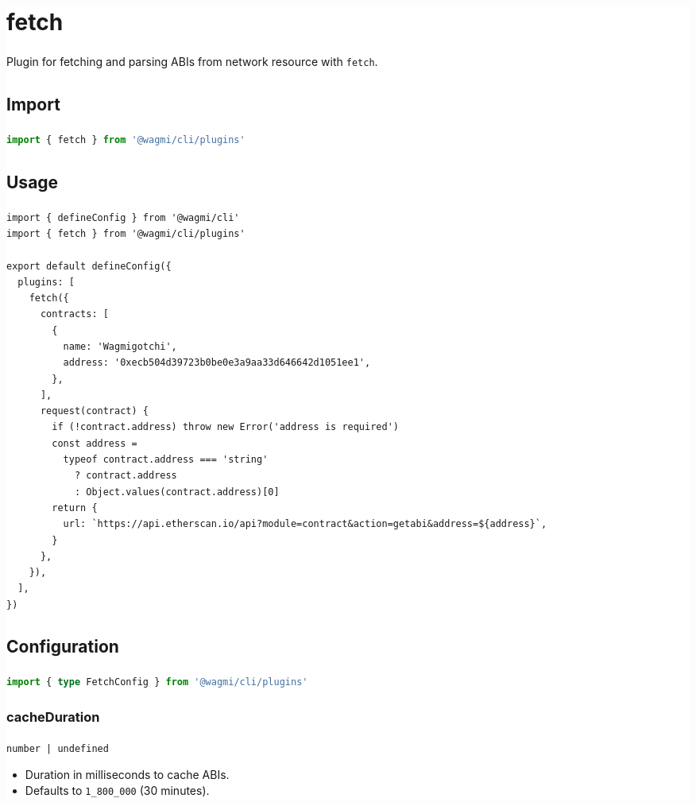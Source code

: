 # fetch

Plugin for fetching and parsing ABIs from network resource with `fetch`.

## Import

```ts
import { fetch } from '@wagmi/cli/plugins'
```

## Usage

```ts{2,6-23}
import { defineConfig } from '@wagmi/cli'
import { fetch } from '@wagmi/cli/plugins'

export default defineConfig({
  plugins: [
    fetch({
      contracts: [
        {
          name: 'Wagmigotchi',
          address: '0xecb504d39723b0be0e3a9aa33d646642d1051ee1',
        },
      ],
      request(contract) {
        if (!contract.address) throw new Error('address is required')
        const address =
          typeof contract.address === 'string'
            ? contract.address
            : Object.values(contract.address)[0]
        return {
          url: `https://api.etherscan.io/api?module=contract&action=getabi&address=${address}`,
        }
      },
    }),
  ],
})
```


## Configuration

```ts
import { type FetchConfig } from '@wagmi/cli/plugins'
```

### cacheDuration

`number | undefined`

- Duration in milliseconds to cache ABIs.
- Defaults to `1_800_000` (30 minutes).
